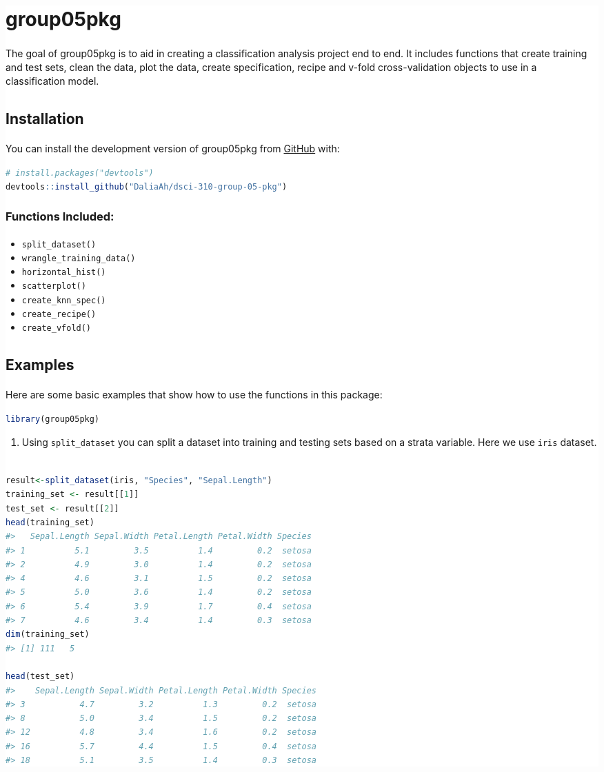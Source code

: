 


# group05pkg




The goal of group05pkg is to aid in creating a classification analysis
project end to end. It includes functions that create training and test
sets, clean the data, plot the data, create specification, recipe and
v-fold cross-validation objects to use in a classification model.

## Installation

You can install the development version of group05pkg from
[GitHub](https://github.com/DaliaAh/dsci-310-group-05-pkg) with:

``` r
# install.packages("devtools")
devtools::install_github("DaliaAh/dsci-310-group-05-pkg")
```

### Functions Included:

- `split_dataset()`
- `wrangle_training_data()`
- `horizontal_hist()`
- `scatterplot()`
- `create_knn_spec()`
- `create_recipe()`
- `create_vfold()`

## Examples

Here are some basic examples that show how to use the functions in this
package:

``` r
library(group05pkg)
```

1.  Using `split_dataset` you can split a dataset into training and
    testing sets based on a strata variable. Here we use `iris` dataset.

``` r

result<-split_dataset(iris, "Species", "Sepal.Length")
training_set <- result[[1]]
test_set <- result[[2]]
head(training_set)
#>   Sepal.Length Sepal.Width Petal.Length Petal.Width Species
#> 1          5.1         3.5          1.4         0.2  setosa
#> 2          4.9         3.0          1.4         0.2  setosa
#> 4          4.6         3.1          1.5         0.2  setosa
#> 5          5.0         3.6          1.4         0.2  setosa
#> 6          5.4         3.9          1.7         0.4  setosa
#> 7          4.6         3.4          1.4         0.3  setosa
dim(training_set)
#> [1] 111   5

head(test_set)
#>    Sepal.Length Sepal.Width Petal.Length Petal.Width Species
#> 3           4.7         3.2          1.3         0.2  setosa
#> 8           5.0         3.4          1.5         0.2  setosa
#> 12          4.8         3.4          1.6         0.2  setosa
#> 16          5.7         4.4          1.5         0.4  setosa
#> 18          5.1         3.5          1.4         0.3  setosa
```